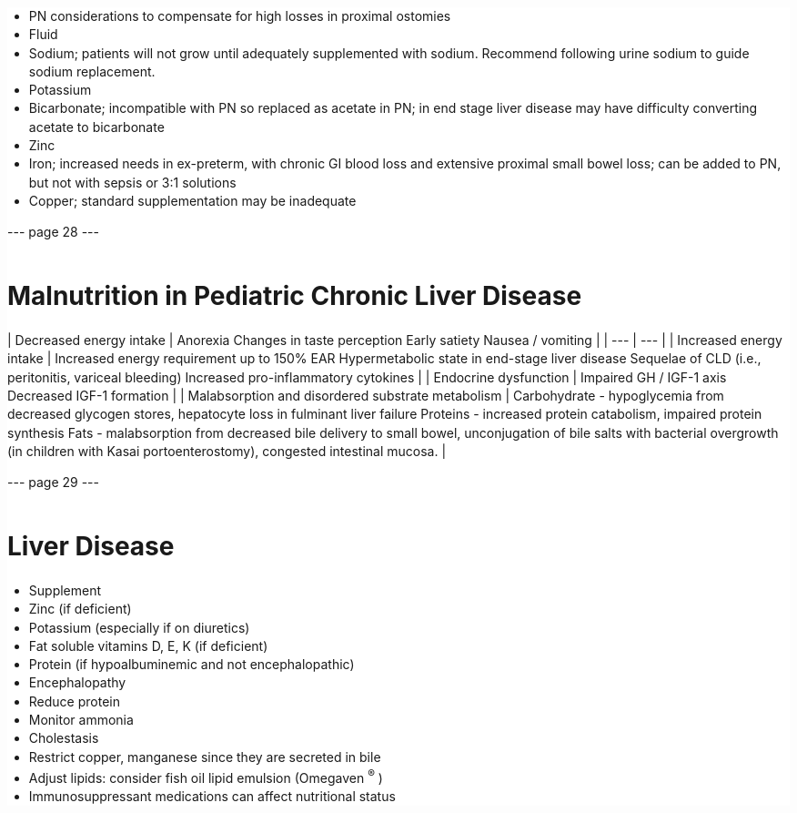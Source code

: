 - PN considerations to compensate for high losses in proximal ostomies
- Fluid
- Sodium; patients will not grow until adequately supplemented with sodium. Recommend following urine sodium to guide sodium replacement.
- Potassium
- Bicarbonate; incompatible with PN so replaced as acetate in PN; in end stage liver disease may have difficulty converting acetate to bicarbonate
- Zinc
- Iron; increased needs in ex-preterm, with chronic GI blood loss and extensive proximal small bowel loss; can be added to PN, but not with sepsis or 3:1 solutions
- Copper; standard supplementation may be inadequate

--- page 28 ---

# Malnutrition in Pediatric Chronic Liver Disease

|  Decreased energy intake | Anorexia
Changes in taste perception
Early satiety
Nausea / vomiting  |
| --- | --- |
|  Increased energy intake | Increased energy requirement up to 150\% EAR
Hypermetabolic state in end-stage liver disease
Sequelae of CLD (i.e., peritonitis, variceal bleeding)
Increased pro-inflammatory cytokines  |
|  Endocrine dysfunction | Impaired GH / IGF-1 axis
Decreased IGF-1 formation  |
|  Malabsorption and disordered substrate metabolism | Carbohydrate - hypoglycemia from decreased glycogen stores, hepatocyte loss in fulminant liver failure
Proteins - increased protein catabolism, impaired protein synthesis
Fats - malabsorption from decreased bile delivery to small bowel, unconjugation of bile salts with bacterial overgrowth (in children with Kasai portoenterostomy), congested intestinal mucosa.  |

--- page 29 ---

# Liver Disease 

- Supplement
- Zinc (if deficient)
- Potassium (especially if on diuretics)
- Fat soluble vitamins D, E, K (if deficient)
- Protein (if hypoalbuminemic and not encephalopathic)
- Encephalopathy
- Reduce protein
- Monitor ammonia
- Cholestasis
- Restrict copper, manganese since they are secreted in bile
- Adjust lipids: consider fish oil lipid emulsion (Omegaven ${ }^{\circledR}$ )
- Immunosuppressant medications can affect nutritional status
